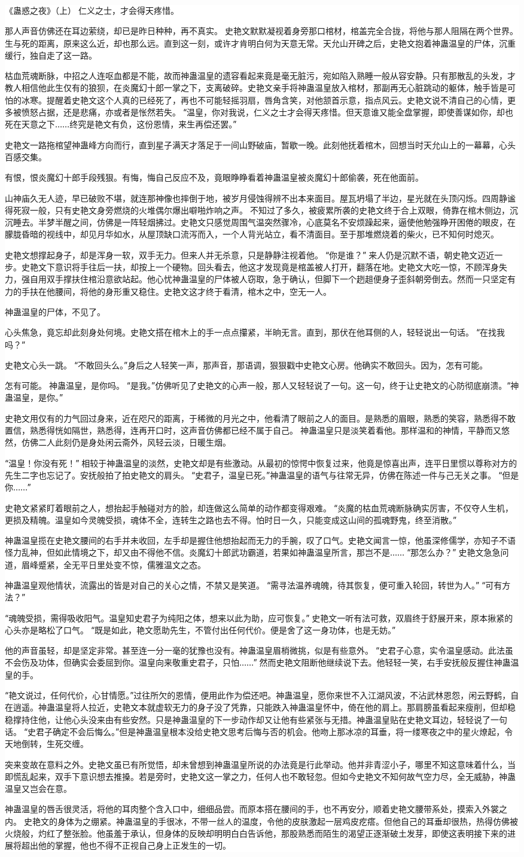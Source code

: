 《蛊惑之夜》（上）
仁义之士，才会得天疼惜。 <br>

那人声音仿佛还在耳边萦绕，却已是昨日种种，再不真实。 史艳文默默凝视着身旁那口棺材，棺盖完全合拢，将他与那人阻隔在两个世界。生与死的距离，原来这么近，却也那么远。直到这一刻，或许才肯明白何为天意无常。天允山开碑之后，史艳文抱着神蛊温皇的尸体，沉重缓行，独自走了这一路。  <br>

枯血荒魂断脉，中招之人连呕血都是不能，故而神蛊温皇的遗容看起来竟是毫无脏污，宛如陷入熟睡一般从容安静。只有那散乱的头发，才教人相信他此生仅有的狼狈，在炎魔幻十郎一掌之下，支离破碎。史艳文亲手将神蛊温皇放入棺材，那副再无心脏跳动的躯体，触手皆是可怕的冰寒。提醒着史艳文这个人真的已经死了，再也不可能轻摇羽扇，唇角含笑，对他颔首示意，指点风云。史艳文说不清自己的心情，更多被愤怒占据，还是悲痛，亦或者是怅然若失。 “温皇，你对我说，仁义之士才会得天疼惜。但天意谁又能全盘掌握，即使善谋如你，却也死在天意之下……终究是艳文有负，这份恩情，来生再偿还罢。” <br>

史艳文一路拖棺望神蛊峰方向而行，直到星子满天才落足于一间山野破庙，暂歇一晚。此刻他抚着棺木，回想当时天允山上的一幕幕，心头百感交集。 <br>

有恨，恨炎魔幻十郎手段残狠。有悔，悔自己反应不及，竟眼睁睁看着神蛊温皇被炎魔幻十郎偷袭，死在他面前。  <br>

山神庙久无人迹，早已破败不堪，就连那神像也摔倒于地，被岁月侵蚀得辨不出本来面目。屋瓦坍塌了半边，星光就在头顶闪烁。四周静谧得死寂一般，只有史艳文身旁燃烧的火堆偶尔爆出噼啪炸响之声。 不知过了多久，被疲累所袭的史艳文终于合上双眼，倚靠在棺木侧边，沉沉睡去。半梦半醒之间，仿佛是一阵轻烟拂过。史艳文只感觉周围气温突然骤冷，心底莫名不安烦躁起来，逼使他勉强睁开困倦的眼皮，在朦胧昏暗的视线中，却见月华如水，从屋顶缺口流泻而入，一个人背光站立，看不清面目。至于那堆燃烧着的柴火，已不知何时熄灭。 <br>

史艳文想撑起身子，却是浑身一软，双手无力。但来人并无杀意，只是静静注视着他。 “你是谁？”  来人仍是沉默不语，朝史艳文迈近一步。史艳文下意识将手往后一扶，却按上一个硬物。回头看去，他这才发现竟是棺盖被人打开，翻落在地。史艳文大吃一惊，不顾浑身失力，强自用双手撑扶住棺沿意欲站起。他心忧神蛊温皇的尸体被人窃取，急于确认，但脚下一个趔趄便身子歪斜朝旁倒去。然而一只坚定有力的手扶在他腰间，将他的身形重又稳住。史艳文这才终于看清，棺木之中，空无一人。 <br>

神蛊温皇的尸体，不见了。  <br>

心头焦急，竟忘却此刻身处何境。史艳文搭在棺木上的手一点点攥紧，半晌无言。直到，那伏在他耳侧的人，轻轻说出一句话。 “在找我吗？”  <br>
 
 史艳文心头一跳。 “不敢回头么。”身后之人轻笑一声，那声音，那语调，狠狠戳中史艳文心房。他确实不敢回头。因为，怎有可能。 <br>
 
怎有可能。 神蛊温皇，是你吗。 “是我。”仿佛听见了史艳文的心声一般，那人又轻轻说了一句。这一句，终于让史艳文的心防彻底崩溃。“神蛊温皇，是你。” <br>

史艳文用仅有的力气回过身来，近在咫尺的距离，于稀微的月光之中，他看清了眼前之人的面目。是熟悉的眉眼，熟悉的笑容，熟悉得不敢置信，熟悉得恍如隔世，熟悉得，连再开口时，这声音仿佛都已经不属于自己。 神蛊温皇只是淡笑着看他。那样温和的神情，平静而又悠然，仿佛二人此刻仍是身处闲云斋外，风轻云淡，日暖生烟。  <br>

 “温皇！你没有死！”  相较于神蛊温皇的淡然，史艳文却是有些激动。从最初的惊愕中恢复过来，他竟是惊喜出声，连平日里惯以尊称对方的先生二字也忘记了。安抚般拍了拍史艳文的肩头。 “史君子，温皇已死。”神蛊温皇的语气与往常无异，仿佛在陈述一件与己无关之事。 “但是你……” <br>
 
史艳文紧紧盯着眼前之人，想抬起手触碰对方的脸，却连做这么简单的动作都变得艰难。 “炎魔的枯血荒魂断脉确实厉害，不仅夺人生机，更损及精魄。温皇如今灵魄受损，魂体不全，连转生之路也去不得。怕时日一久，只能变成这山间的孤魂野鬼，终至消散。” 	 <br>

神蛊温皇揽在史艳文腰间的右手并未收回，左手却是握住他想抬起而无力的手腕，叹了口气。史艳文闻言一惊，他虽深修儒学，亦知子不语怪力乱神，但如此情境之下，却又由不得他不信。炎魔幻十郎武功霸道，若果如神蛊温皇所言，那岂不是…… “那怎么办？” 史艳文急急问道，眉峰蹙紧，全无平日里处变不惊，儒雅温文之态。 <br>

神蛊温皇观他情状，流露出的皆是对自己的关心之情，不禁又是笑道。 “需寻法温养魂魄，待其恢复，便可重入轮回，转世为人。” “可有方法？”  <br>

“魂魄受损，需得吸收阳气。温皇知史君子为纯阳之体，想来以此为助，应可恢复。” 史艳文一听有法可救，双眉终于舒展开来，原本揪紧的心头亦是略松了口气。 “既是如此，艳文愿助先生，不管付出任何代价。便是舍了这一身功体，也是无妨。”  <br>

 他的声音虽轻，却是坚定非常。甚至连一分一毫的犹豫也没有。神蛊温皇眉梢微挑，似是有些意外。 “史君子心意，实令温皇感动。此法虽不会伤及功体，但确实会委屈到你。温皇向来敬重史君子，只怕……”  然而史艳文阻断他继续说下去。他轻轻一笑，右手安抚般反握住神蛊温皇的手。 <br>
 
 “艳文说过，任何代价，心甘情愿。”过往所欠的恩情，便用此作为偿还吧。神蛊温皇，愿你来世不入江湖风波，不沾武林恩怨，闲云野鹤，自在逍遥。神蛊温皇将人拉近，史艳文本就虚软无力的身子没了凭靠，只能跌入神蛊温皇怀中，倚在他的肩上。那肩膀虽看起来瘦削，但却稳稳撑持住他，让他心头没来由有些安然。只是神蛊温皇的下一步动作却又让他有些紧张与无措。神蛊温皇贴在史艳文耳边，轻轻说了一句话。 “史君子确定不会后悔么。”但是神蛊温皇根本没给史艳文思考后悔与否的机会。他吻上那冰凉的耳垂，将一缕寒夜之中的星火燎起，令天地倒转，生死交缠。 <br>
 
突来变故在意料之外。史艳文虽已有所觉悟，却未曾想到神蛊温皇所说的办法竟是行此举动。他并非青涩小子，哪里不知这意味着什么，当即慌乱起来，双手下意识想去推搡。若是旁时，史艳文这一掌之力，任何人也不敢轻忽。但如今史艳文不知何故气空力尽，全无威胁，神蛊温皇又岂会在意。  <br>

 神蛊温皇的唇舌很灵活，将他的耳肉整个含入口中，细细品尝。而原本搭在腰间的手，也不再安分，顺着史艳文腰带系处，摸索入外裳之内。  史艳文的身体为之绷紧。神蛊温皇的手很冰，不带一丝人的温度，令他的皮肤激起一层鸡皮疙瘩。但他自己的耳垂却很热，热得仿佛被火烧般，灼红了整张脸。他虽羞于承认，但身体的反映却明明白白告诉他，那股熟悉而陌生的渴望正逐渐破土发芽，即使这表明接下来的进展将超出他的掌握，他也不得不正视自己身上正发生的一切。  <br>
 